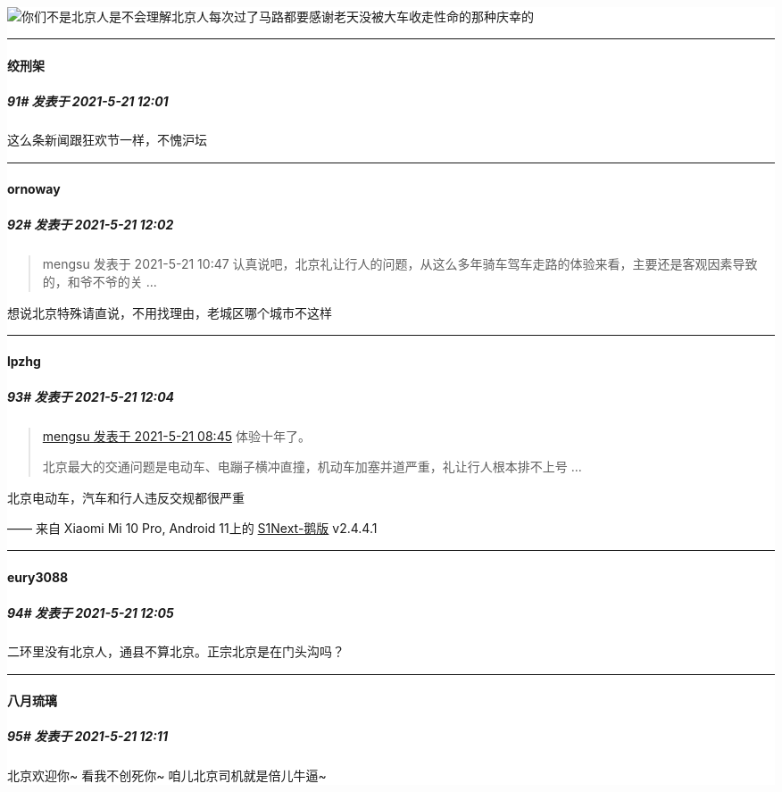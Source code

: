 
<img src="https://static.saraba1st.com/image/smiley/face2017/049.png" referrerpolicy="no-referrer">你们不是北京人是不会理解北京人每次过了马路都要感谢老天没被大车收走性命的那种庆幸的




*****

####  绞刑架  
##### 91#       发表于 2021-5-21 12:01


这么条新闻跟狂欢节一样，不愧沪坛


*****

####  ornoway  
##### 92#       发表于 2021-5-21 12:02


<blockquote>mengsu 发表于 2021-5-21 10:47
认真说吧，北京礼让行人的问题，从这么多年骑车驾车走路的体验来看，主要还是客观因素导致的，和爷不爷的关 ...</blockquote>
想说北京特殊请直说，不用找理由，老城区哪个城市不这样


*****

####  lpzhg  
##### 93#       发表于 2021-5-21 12:04


<blockquote><a href="httphttps://bbs.saraba1st.com/2b/forum.php?mod=redirect&amp;goto=findpost&amp;pid=51319866&amp;ptid=2005135" target="_blank">mengsu 发表于 2021-5-21 08:45</a>
体验十年了。


北京最大的交通问题是电动车、电蹦子横冲直撞，机动车加塞并道严重，礼让行人根本排不上号 ...</blockquote>
北京电动车，汽车和行人违反交规都很严重

—— 来自 Xiaomi Mi 10 Pro, Android 11上的 [S1Next-鹅版](https://github.com/ykrank/S1-Next/releases) v2.4.4.1


*****

####  eury3088  
##### 94#       发表于 2021-5-21 12:05


二环里没有北京人，通县不算北京。正宗北京是在门头沟吗？


*****

####  八月琉璃  
##### 95#       发表于 2021-5-21 12:11


北京欢迎你~
看我不创死你~
咱儿北京司机就是倍儿牛逼~
